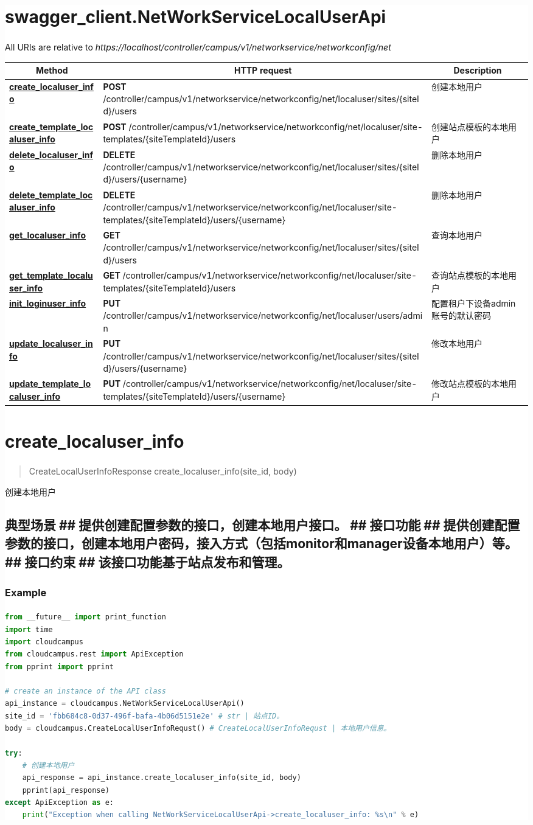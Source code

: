 # swagger_client.NetWorkServiceLocalUserApi

All URIs are relative to *https://localhost/controller/campus/v1/networkservice/networkconfig/net*

Method | HTTP request | Description
------------- | ------------- | -------------
[**create_localuser_info**](NetWorkServiceLocalUserApi.md#create_localuser_info) | **POST** /controller/campus/v1/networkservice/networkconfig/net/localuser/sites/{siteId}/users | 创建本地用户
[**create_template_localuser_info**](NetWorkServiceLocalUserApi.md#create_template_localuser_info) | **POST** /controller/campus/v1/networkservice/networkconfig/net/localuser/site-templates/{siteTemplateId}/users | 创建站点模板的本地用户
[**delete_localuser_info**](NetWorkServiceLocalUserApi.md#delete_localuser_info) | **DELETE** /controller/campus/v1/networkservice/networkconfig/net/localuser/sites/{siteId}/users/{username} | 删除本地用户
[**delete_template_localuser_info**](NetWorkServiceLocalUserApi.md#delete_template_localuser_info) | **DELETE** /controller/campus/v1/networkservice/networkconfig/net/localuser/site-templates/{siteTemplateId}/users/{username} | 删除本地用户
[**get_localuser_info**](NetWorkServiceLocalUserApi.md#get_localuser_info) | **GET** /controller/campus/v1/networkservice/networkconfig/net/localuser/sites/{siteId}/users | 查询本地用户
[**get_template_localuser_info**](NetWorkServiceLocalUserApi.md#get_template_localuser_info) | **GET** /controller/campus/v1/networkservice/networkconfig/net/localuser/site-templates/{siteTemplateId}/users | 查询站点模板的本地用户
[**init_loginuser_info**](NetWorkServiceLocalUserApi.md#init_loginuser_info) | **PUT** /controller/campus/v1/networkservice/networkconfig/net/localuser/users/admin | 配置租户下设备admin账号的默认密码
[**update_localuser_info**](NetWorkServiceLocalUserApi.md#update_localuser_info) | **PUT** /controller/campus/v1/networkservice/networkconfig/net/localuser/sites/{siteId}/users/{username} | 修改本地用户
[**update_template_localuser_info**](NetWorkServiceLocalUserApi.md#update_template_localuser_info) | **PUT** /controller/campus/v1/networkservice/networkconfig/net/localuser/site-templates/{siteTemplateId}/users/{username} | 修改站点模板的本地用户


# **create_localuser_info**
> CreateLocalUserInfoResponse create_localuser_info(site_id, body)

创建本地用户

## 典型场景 ##    提供创建配置参数的接口，创建本地用户接口。 ## 接口功能 ##    提供创建配置参数的接口，创建本地用户密码，接入方式（包括monitor和manager设备本地用户）等。 ## 接口约束 ##    该接口功能基于站点发布和管理。 

### Example 
```python
from __future__ import print_function
import time
import cloudcampus
from cloudcampus.rest import ApiException
from pprint import pprint

# create an instance of the API class
api_instance = cloudcampus.NetWorkServiceLocalUserApi()
site_id = 'fbb684c8-0d37-496f-bafa-4b06d5151e2e' # str | 站点ID。
body = cloudcampus.CreateLocalUserInfoRequst() # CreateLocalUserInfoRequst | 本地用户信息。

try: 
    # 创建本地用户
    api_response = api_instance.create_localuser_info(site_id, body)
    pprint(api_response)
except ApiException as e:
    print("Exception when calling NetWorkServiceLocalUserApi->create_localuser_info: %s\n" % e)
```
